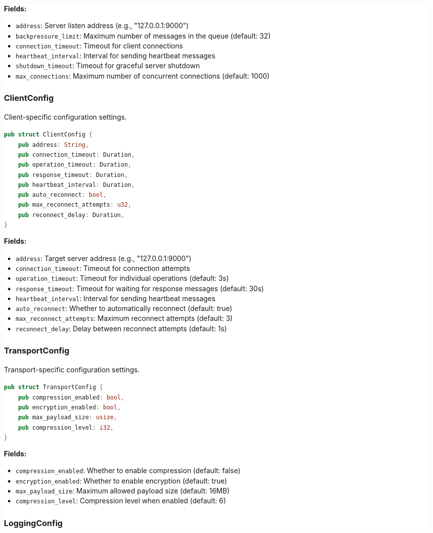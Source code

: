 **Fields:**
- `address`: Server listen address (e.g., "127.0.0.1:9000")
- `backpressure_limit`: Maximum number of messages in the queue (default: 32)
- `connection_timeout`: Timeout for client connections
- `heartbeat_interval`: Interval for sending heartbeat messages
- `shutdown_timeout`: Timeout for graceful server shutdown
- `max_connections`: Maximum number of concurrent connections (default: 1000)

### ClientConfig

Client-specific configuration settings.

```rust
pub struct ClientConfig {
    pub address: String,
    pub connection_timeout: Duration,
    pub operation_timeout: Duration,
    pub response_timeout: Duration,
    pub heartbeat_interval: Duration,
    pub auto_reconnect: bool,
    pub max_reconnect_attempts: u32,
    pub reconnect_delay: Duration,
}
```

**Fields:**
- `address`: Target server address (e.g., "127.0.0.1:9000")
- `connection_timeout`: Timeout for connection attempts
- `operation_timeout`: Timeout for individual operations (default: 3s)
- `response_timeout`: Timeout for waiting for response messages (default: 30s)
- `heartbeat_interval`: Interval for sending heartbeat messages
- `auto_reconnect`: Whether to automatically reconnect (default: true)
- `max_reconnect_attempts`: Maximum reconnect attempts (default: 3)
- `reconnect_delay`: Delay between reconnect attempts (default: 1s)

### TransportConfig

Transport-specific configuration settings.

```rust
pub struct TransportConfig {
    pub compression_enabled: bool,
    pub encryption_enabled: bool,
    pub max_payload_size: usize,
    pub compression_level: i32,
}
```

**Fields:**
- `compression_enabled`: Whether to enable compression (default: false)
- `encryption_enabled`: Whether to enable encryption (default: true)
- `max_payload_size`: Maximum allowed payload size (default: 16MB)
- `compression_level`: Compression level when enabled (default: 6)

### LoggingConfig
